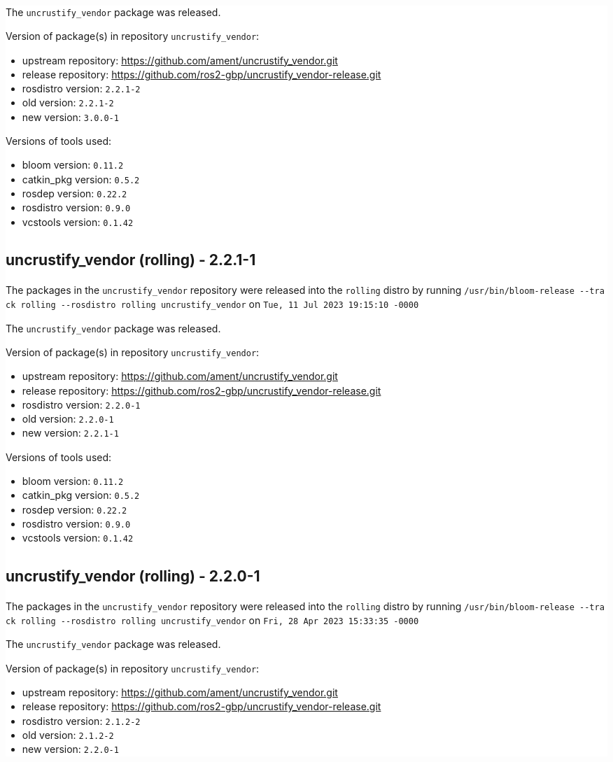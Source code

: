 The `uncrustify_vendor` package was released.

Version of package(s) in repository `uncrustify_vendor`:

- upstream repository: https://github.com/ament/uncrustify_vendor.git
- release repository: https://github.com/ros2-gbp/uncrustify_vendor-release.git
- rosdistro version: `2.2.1-2`
- old version: `2.2.1-2`
- new version: `3.0.0-1`

Versions of tools used:

- bloom version: `0.11.2`
- catkin_pkg version: `0.5.2`
- rosdep version: `0.22.2`
- rosdistro version: `0.9.0`
- vcstools version: `0.1.42`


## uncrustify_vendor (rolling) - 2.2.1-1

The packages in the `uncrustify_vendor` repository were released into the `rolling` distro by running `/usr/bin/bloom-release --track rolling --rosdistro rolling uncrustify_vendor` on `Tue, 11 Jul 2023 19:15:10 -0000`

The `uncrustify_vendor` package was released.

Version of package(s) in repository `uncrustify_vendor`:

- upstream repository: https://github.com/ament/uncrustify_vendor.git
- release repository: https://github.com/ros2-gbp/uncrustify_vendor-release.git
- rosdistro version: `2.2.0-1`
- old version: `2.2.0-1`
- new version: `2.2.1-1`

Versions of tools used:

- bloom version: `0.11.2`
- catkin_pkg version: `0.5.2`
- rosdep version: `0.22.2`
- rosdistro version: `0.9.0`
- vcstools version: `0.1.42`


## uncrustify_vendor (rolling) - 2.2.0-1

The packages in the `uncrustify_vendor` repository were released into the `rolling` distro by running `/usr/bin/bloom-release --track rolling --rosdistro rolling uncrustify_vendor` on `Fri, 28 Apr 2023 15:33:35 -0000`

The `uncrustify_vendor` package was released.

Version of package(s) in repository `uncrustify_vendor`:

- upstream repository: https://github.com/ament/uncrustify_vendor.git
- release repository: https://github.com/ros2-gbp/uncrustify_vendor-release.git
- rosdistro version: `2.1.2-2`
- old version: `2.1.2-2`
- new version: `2.2.0-1`
